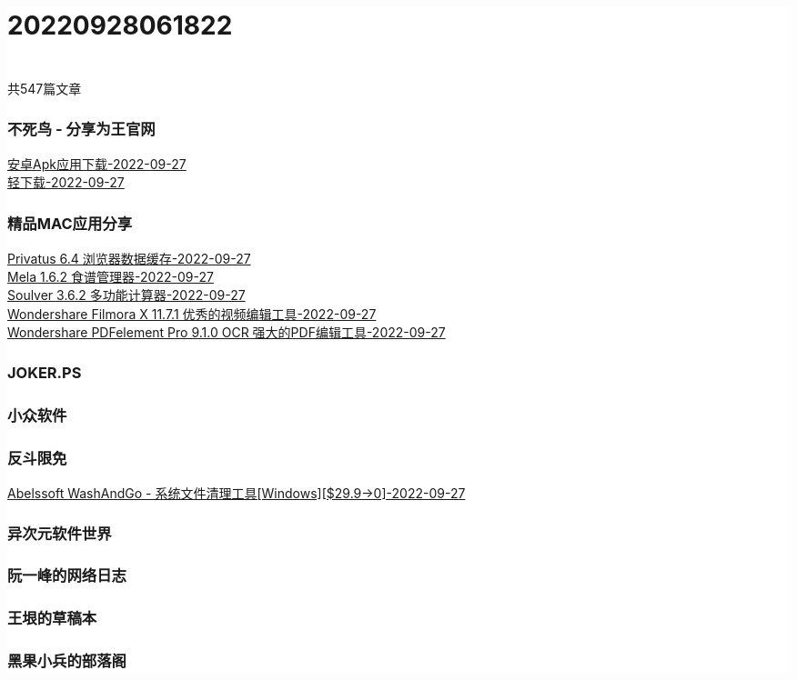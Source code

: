 <h1>20220928061822</h1><br/>共547篇文章


###  不死鸟 - 分享为王官网

<a target=_blank rel=nofollow href="https://iui.su/3277/" >安卓Apk应用下载-2022-09-27</a><br/><a target=_blank rel=nofollow href="https://iui.su/2690/" >轻下载-2022-09-27</a><br/>



###  精品MAC应用分享

<a target=_blank rel=nofollow href="https://xclient.info/s/privatus.html" >Privatus 6.4 浏览器数据缓存-2022-09-27</a><br/><a target=_blank rel=nofollow href="https://xclient.info/s/mela.html" >Mela 1.6.2 食谱管理器-2022-09-27</a><br/><a target=_blank rel=nofollow href="https://xclient.info/s/soulver.html" >Soulver 3.6.2 多功能计算器-2022-09-27</a><br/><a target=_blank rel=nofollow href="https://xclient.info/s/filmora.html" >Wondershare Filmora X 11.7.1 优秀的视频编辑工具-2022-09-27</a><br/><a target=_blank rel=nofollow href="https://xclient.info/s/wondershare-pdf-element.html" >Wondershare PDFelement Pro 9.1.0 OCR 强大的PDF编辑工具-2022-09-27</a><br/>




###  JOKER.PS





###  小众软件






###  反斗限免

<a target=_blank rel=nofollow href="https://free.apprcn.com/abelssoft-washandgo/" >Abelssoft WashAndGo - 系统文件清理工具[Windows][$29.9→0]-2022-09-27</a><br/>



###  异次元软件世界





###  阮一峰的网络日志





###  王垠的草稿本





###  黑果小兵的部落阁

